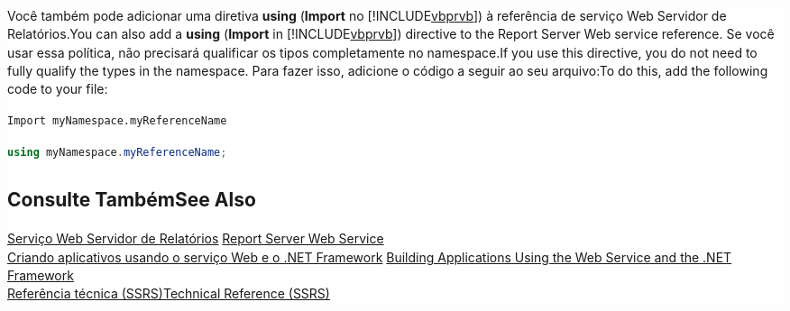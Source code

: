  <span data-ttu-id="2d20d-147">Você também pode adicionar uma diretiva **using** (**Import** no [!INCLUDE[vbprvb](../../../includes/vbprvb-md.md)]) à referência de serviço Web Servidor de Relatórios.</span><span class="sxs-lookup"><span data-stu-id="2d20d-147">You can also add a **using** (**Import** in [!INCLUDE[vbprvb](../../../includes/vbprvb-md.md)]) directive to the Report Server Web service reference.</span></span> <span data-ttu-id="2d20d-148">Se você usar essa política, não precisará qualificar os tipos completamente no namespace.</span><span class="sxs-lookup"><span data-stu-id="2d20d-148">If you use this directive, you do not need to fully qualify the types in the namespace.</span></span> <span data-ttu-id="2d20d-149">Para fazer isso, adicione o código a seguir ao seu arquivo:</span><span class="sxs-lookup"><span data-stu-id="2d20d-149">To do this, add the following code to your file:</span></span>  
  
```vb  
Import myNamespace.myReferenceName  
```  
  
```csharp  
using myNamespace.myReferenceName;  
```  
  
## <a name="see-also"></a><span data-ttu-id="2d20d-150">Consulte Também</span><span class="sxs-lookup"><span data-stu-id="2d20d-150">See Also</span></span>  
 <span data-ttu-id="2d20d-151">[Serviço Web Servidor de Relatórios](../report-server-web-service.md) </span><span class="sxs-lookup"><span data-stu-id="2d20d-151">[Report Server Web Service](../report-server-web-service.md) </span></span>  
 <span data-ttu-id="2d20d-152">[Criando aplicativos usando o serviço Web e o .NET Framework](building-applications-using-the-web-service-and-the-net-framework.md) </span><span class="sxs-lookup"><span data-stu-id="2d20d-152">[Building Applications Using the Web Service and the .NET Framework](building-applications-using-the-web-service-and-the-net-framework.md) </span></span>  
 [<span data-ttu-id="2d20d-153">Referência técnica &#40;SSRS&#41;</span><span class="sxs-lookup"><span data-stu-id="2d20d-153">Technical Reference &#40;SSRS&#41;</span></span>](../../technical-reference-ssrs.md)  
  
  
